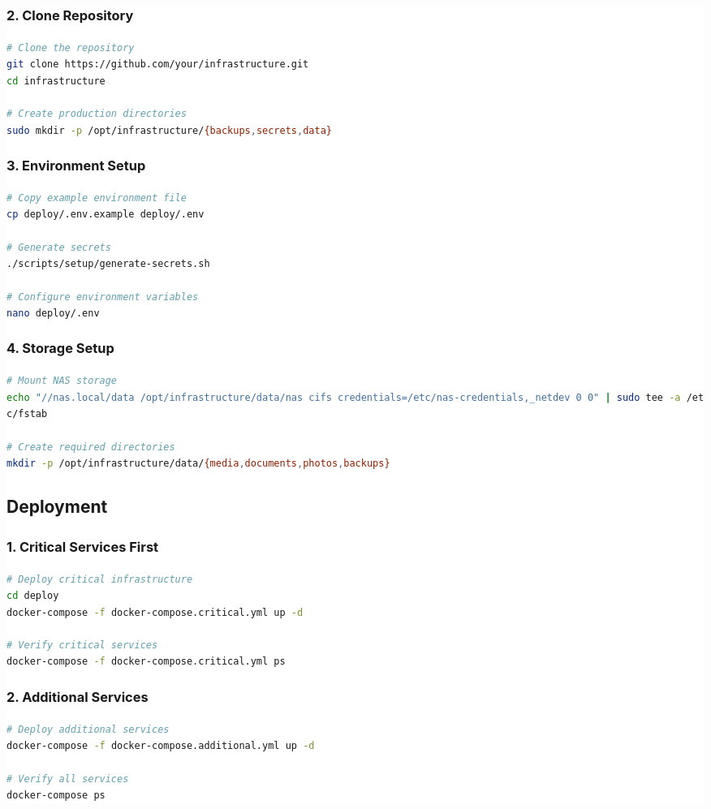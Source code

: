 ### 2. Clone Repository
```bash
# Clone the repository
git clone https://github.com/your/infrastructure.git
cd infrastructure

# Create production directories
sudo mkdir -p /opt/infrastructure/{backups,secrets,data}
```

### 3. Environment Setup
```bash
# Copy example environment file
cp deploy/.env.example deploy/.env

# Generate secrets
./scripts/setup/generate-secrets.sh

# Configure environment variables
nano deploy/.env
```

### 4. Storage Setup
```bash
# Mount NAS storage
echo "//nas.local/data /opt/infrastructure/data/nas cifs credentials=/etc/nas-credentials,_netdev 0 0" | sudo tee -a /etc/fstab

# Create required directories
mkdir -p /opt/infrastructure/data/{media,documents,photos,backups}
```

## Deployment

### 1. Critical Services First
```bash
# Deploy critical infrastructure
cd deploy
docker-compose -f docker-compose.critical.yml up -d

# Verify critical services
docker-compose -f docker-compose.critical.yml ps
```

### 2. Additional Services
```bash
# Deploy additional services
docker-compose -f docker-compose.additional.yml up -d

# Verify all services
docker-compose ps
```
